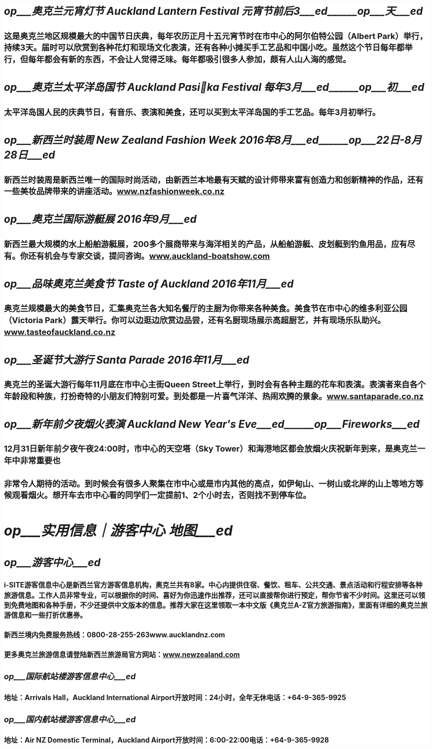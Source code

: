 ## ___op___奥克兰元宵灯节 Auckland Lantern Festival 元宵节前后3___ed______op___天___ed___
### 这是奥克兰地区规模最大的中国节日庆典，每年农历正月十五元宵节时在市中心的阿尔伯特公园（Albert Park）举行，持续3天。届时可以欣赏到各种花灯和现场文化表演，还有各种小摊买手工艺品和中国小吃。虽然这个节日每年都举行，但每年都会有新的东西，不会让人觉得乏味。每年都吸引很多人参加，颇有人山人海的感觉。
## ___op___奥克兰太平洋岛国节 Auckland Pasika Festival 每年3月___ed______op___初___ed___
### 太平洋岛国人民的庆典节日，有音乐、表演和美食，还可以买到太平洋岛国的手工艺品。每年3月初举行。
## ___op___新西兰时装周 New Zealand Fashion Week 2016年8月___ed______op___22日-8月28日___ed___
### 新西兰时装周是新西兰唯一的国际时尚活动，由新西兰本地最有天赋的设计师带来富有创造力和创新精神的作品，还有一些美妆品牌带来的讲座活动。www.nzfashionweek.co.nz
## ___op___奥克兰国际游艇展 2016年9月___ed___
### 新西兰最大规模的水上船舶游艇展，200多个展商带来与海洋相关的产品，从船舶游艇、皮划艇到钓鱼用品，应有尽有。你还有机会与专家交谈，提问咨询。www.auckland-boatshow.com
## ___op___品味奥克兰美食节 Taste of Auckland 2016年11月___ed___
### 奥克兰规模最大的美食节日，汇集奥克兰各大知名餐厅的主厨为你带来各种美食。美食节在市中心的维多利亚公园（Victoria Park）露天举行。你可以边逛边欣赏边品尝，还有名厨现场展示高超厨艺，并有现场乐队助兴。www.tasteofauckland.co.nz
## ___op___圣诞节大游行 Santa Parade 2016年11月___ed___
### 奥克兰的圣诞大游行每年11月底在市中心主街Queen Street上举行，到时会有各种主题的花车和表演。表演者来自各个年龄段和种族，打扮奇特的小朋友们特别可爱。到处都是一片喜气洋洋、热闹欢腾的景象。www.santaparade.co.nz
## ___op___新年前夕夜烟火表演 Auckland New Year&apos;s Eve___ed______op___Fireworks___ed___
### 12月31日新年前夕夜午夜24:00时，市中心的天空塔（Sky Tower）和海港地区都会放烟火庆祝新年到来，是奥克兰一年中非常重要也
### 非常令人期待的活动。到时候会有很多人聚集在市中心或是市内其他的高点，如伊甸山、一树山或北岸的山上等地方等候观看烟火。想开车去市中心看的同学们一定提前1、2个小时去，否则找不到停车位。
# ___op___实用信息｜游客中心 地图___ed___
## ___op___游客中心___ed___
#### i-SITE游客信息中心是新西兰官方游客信息机构，奥克兰共有8家。中心内提供住宿、餐饮、租车、公共交通、景点活动和行程安排等各种旅游信息。工作人员非常专业，可以根据你的时间、喜好为你迅速作出推荐，还可以直接帮你进行预定，帮你节省不少时间。这里还可以领到免费地图和各种手册，不少还提供中文版本的信息。推荐大家在这里领取一本中文版《奥克兰A-Z官方旅游指南》，里面有详细的奥克兰旅游信息和一些打折优惠券。
#### 新西兰境内免费服务热线：0800-28-255-263www.aucklandnz.com
#### 更多奥克兰旅游信息请登陆新西兰旅游局官方网站：www.newzealand.com
### ___op___国际航站楼游客信息中心___ed___
#### 地址：Arrivals Hall，Auckland International Airport开放时间：24小时，全年无休电话：+64-9-365-9925
### ___op___国内航站楼游客信息中心___ed___
#### 地址：Air NZ Domestic Terminal，Auckland Airport开放时间：6:00-22:00电话：+64-9-365-9928